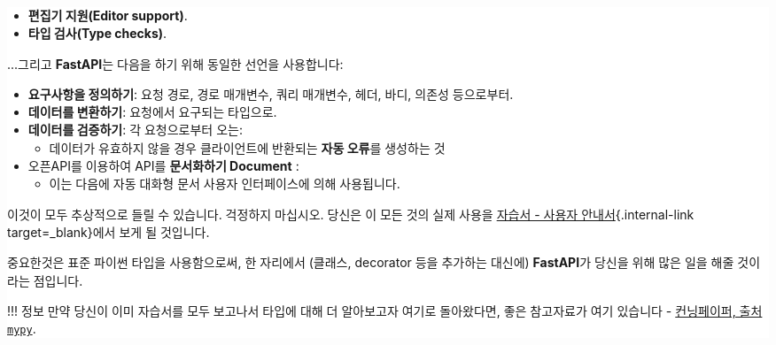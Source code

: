 * **편집기 지원(Editor support)**.
* **타입 검사(Type checks)**.


...그리고 **FastAPI**는 다음을 하기 위해 동일한 선언을 사용합니다:

* **요구사항을 정의하기**: 요청 경로, 경로 매개변수, 쿼리 매개변수, 헤더, 바디, 의존성 등으로부터.
* **데이터를 변환하기**: 요청에서 요구되는 타입으로.
* **데이터를 검증하기**: 각 요청으로부터 오는:
    * 데이터가 유효하지 않을 경우 클라이언트에 반환되는 **자동 오류**를 생성하는 것
* 오픈API를 이용하여 API를 **문서화하기 Document** :
    * 이는 다음에 자동 대화형 문서 사용자 인터페이스에 의해 사용됩니다. 

이것이 모두 추상적으로 들릴 수 있습니다. 걱정하지 마십시오. 당신은 이 모든 것의 실제 사용을 [자습서 - 사용자 안내서](tutorial/index.md){.internal-link target=_blank}에서 보게 될 것입니다. 


중요한것은 표준 파이썬 타입을 사용함으로써, 한 자리에서 (클래스, decorator 등을 추가하는 대신에) **FastAPI**가 당신을 위해 많은 일을 해줄 것이라는 점입니다.

!!! 정보
    만약 당신이 이미 자습서를 모두 보고나서 타입에 대해 더 알아보고자 여기로 돌아왔다면, 좋은 참고자료가 여기 있습니다 - <a href="https://mypy.readthedocs.io/en/latest/cheat_sheet_py3.html" class="external-link" target="_blank">컨닝페이퍼, 출처 `mypy`</a>.